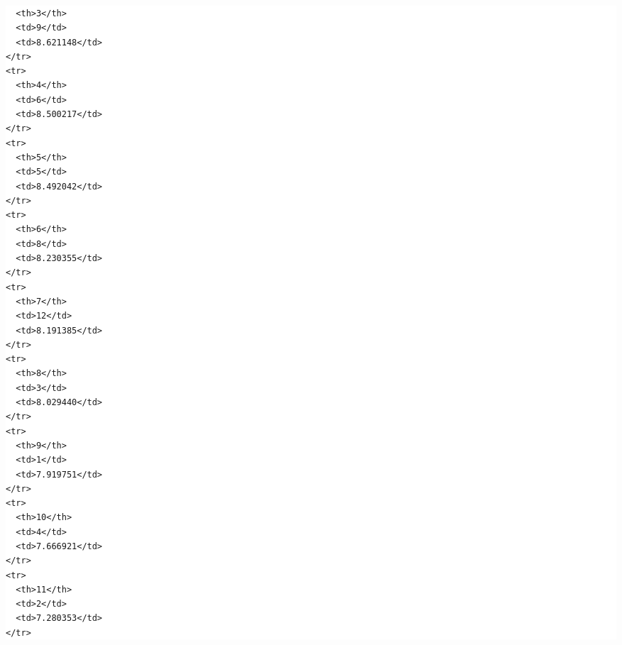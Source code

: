       <th>3</th>
      <td>9</td>
      <td>8.621148</td>
    </tr>
    <tr>
      <th>4</th>
      <td>6</td>
      <td>8.500217</td>
    </tr>
    <tr>
      <th>5</th>
      <td>5</td>
      <td>8.492042</td>
    </tr>
    <tr>
      <th>6</th>
      <td>8</td>
      <td>8.230355</td>
    </tr>
    <tr>
      <th>7</th>
      <td>12</td>
      <td>8.191385</td>
    </tr>
    <tr>
      <th>8</th>
      <td>3</td>
      <td>8.029440</td>
    </tr>
    <tr>
      <th>9</th>
      <td>1</td>
      <td>7.919751</td>
    </tr>
    <tr>
      <th>10</th>
      <td>4</td>
      <td>7.666921</td>
    </tr>
    <tr>
      <th>11</th>
      <td>2</td>
      <td>7.280353</td>
    </tr>
  </tbody>
</table>
</div>



<div>
<style scoped>
    .dataframe tbody tr th:only-of-type {
        vertical-align: middle;
    }
